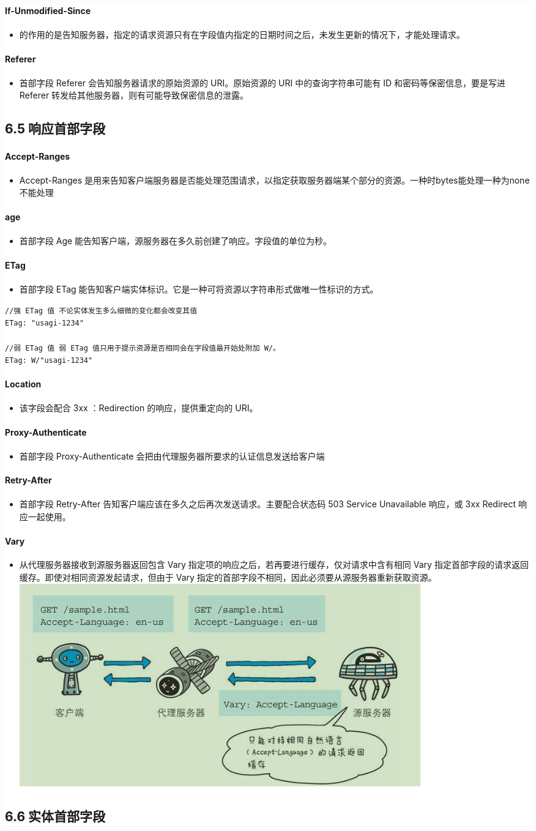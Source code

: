 #### If-Unmodified-Since
* 的作用的是告知服务器，指定的请求资源只有在字段值内指定的日期时间之后，未发生更新的情况下，才能处理请求。  

#### Referer
* 首部字段 Referer 会告知服务器请求的原始资源的 URI。原始资源的 URI 中的查询字符串可能有 ID 和密码等保密信息，要是写进 Referer 转发给其他服务器，则有可能导致保密信息的泄露。

## 6.5 响应首部字段

#### Accept-Ranges
* Accept-Ranges 是用来告知客户端服务器是否能处理范围请求，以指定获取服务器端某个部分的资源。一种时bytes能处理一种为none不能处理

#### age
* 首部字段 Age 能告知客户端，源服务器在多久前创建了响应。字段值的单位为秒。

#### ETag
* 首部字段 ETag 能告知客户端实体标识。它是一种可将资源以字符串形式做唯一性标识的方式。
```
//强 ETag 值 不论实体发生多么细微的变化都会改变其值
ETag: "usagi-1234"

//弱 ETag 值 弱 ETag 值只用于提示资源是否相同会在字段值最开始处附加 W/。
ETag: W/"usagi-1234"
```

#### Location
* 该字段会配合 3xx ：Redirection 的响应，提供重定向的
URI。

#### Proxy-Authenticate
* 首部字段 Proxy-Authenticate 会把由代理服务器所要求的认证信息发送给客户端

#### Retry-After
* 首部字段 Retry-After 告知客户端应该在多久之后再次发送请求。主要配合状态码 503 Service Unavailable 响应，或 3xx Redirect 响应一起使用。

#### Vary
* 从代理服务器接收到源服务器返回包含 Vary 指定项的响应之后，若再要进行缓存，仅对请求中含有相同 Vary 指定首部字段的请求返回缓存。即使对相同资源发起请求，但由于 Vary 指定的首部字段不相同，因此必须要从源服务器重新获取资源。
![Vary](http/Vary.png)

## 6.6 实体首部字段


